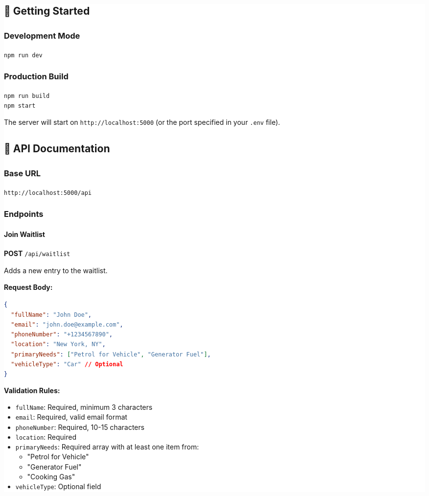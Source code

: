 ## 🚦 Getting Started

### Development Mode
```bash
npm run dev
```

### Production Build
```bash
npm run build
npm start
```

The server will start on `http://localhost:5000` (or the port specified in your `.env` file).

## 📡 API Documentation

### Base URL
```
http://localhost:5000/api
```

### Endpoints

#### Join Waitlist
**POST** `/api/waitlist`

Adds a new entry to the waitlist.

**Request Body:**
```json
{
  "fullName": "John Doe",
  "email": "john.doe@example.com",
  "phoneNumber": "+1234567890",
  "location": "New York, NY",
  "primaryNeeds": ["Petrol for Vehicle", "Generator Fuel"],
  "vehicleType": "Car" // Optional
}
```

**Validation Rules:**
- `fullName`: Required, minimum 3 characters
- `email`: Required, valid email format
- `phoneNumber`: Required, 10-15 characters
- `location`: Required
- `primaryNeeds`: Required array with at least one item from:
  - "Petrol for Vehicle"
  - "Generator Fuel"
  - "Cooking Gas"
- `vehicleType`: Optional field
